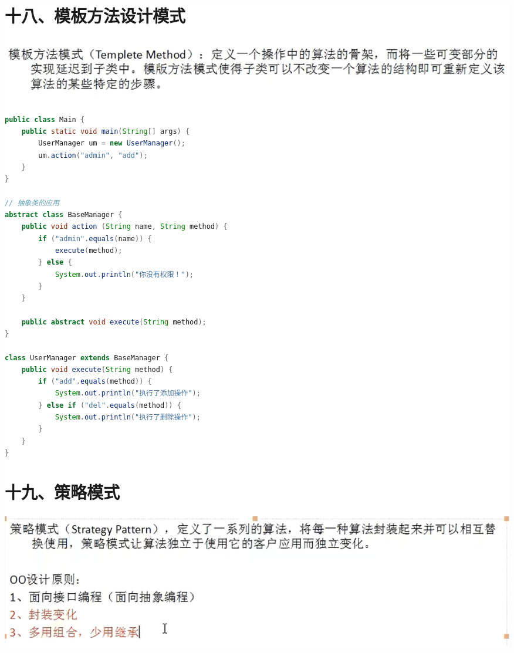 # 十八、模板方法设计模式

![](images/2023-02-06-18-35-40-image.png)

```java
public class Main {
    public static void main(String[] args) {
        UserManager um = new UserManager();
        um.action("admin", "add");
    }
}

// 抽象类的应用
abstract class BaseManager {
    public void action (String name, String method) {
        if ("admin".equals(name)) {
            execute(method);
        } else {
            System.out.println("你没有权限！");
        }
    }

    public abstract void execute(String method);
}

class UserManager extends BaseManager {
    public void execute(String method) {
        if ("add".equals(method)) {
            System.out.println("执行了添加操作");
        } else if ("del".equals(method)) {
            System.out.println("执行了删除操作");
        }
    }
}
```

# 十九、策略模式

![](images/2023-02-06-19-27-44-image.png)
